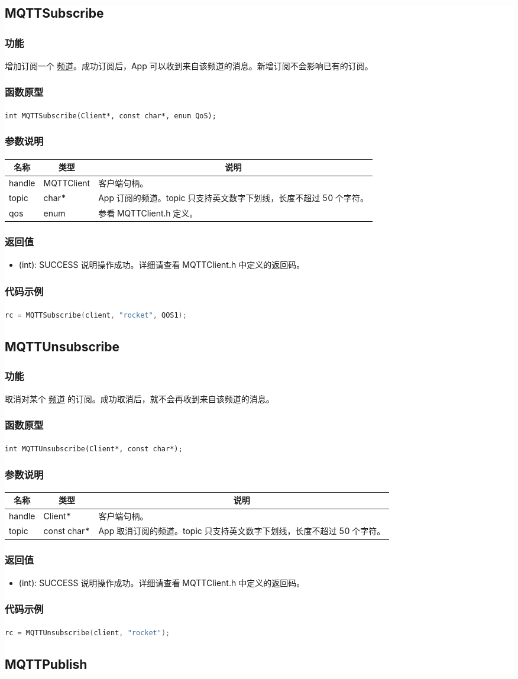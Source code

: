## MQTTSubscribe
### 功能

增加订阅一个 [频道](product_kb_topic_and_alias.md)。成功订阅后，App 可以收到来自该频道的消息。新增订阅不会影响已有的订阅。

### 函数原型
`int MQTTSubscribe(Client*, const char*, enum QoS);`

### 参数说明

名称 | 类型 | 说明
--------- | ------- | -----------
handle | MQTTClient| 客户端句柄。
topic | char* | App 订阅的频道。topic 只支持英文数字下划线，长度不超过 50 个字符。
qos | enum | 参看 MQTTClient.h 定义。

### 返回值
* (int): SUCCESS 说明操作成功。详细请查看 MQTTClient.h 中定义的返回码。

### 代码示例
```c
rc = MQTTSubscribe(client, "rocket", QOS1);
```

## MQTTUnsubscribe

### 功能
取消对某个 [频道](product_kb_topic_and_alias.md) 的订阅。成功取消后，就不会再收到来自该频道的消息。

### 函数原型
`int MQTTUnsubscribe(Client*, const char*);`

### 参数说明
名称 | 类型 | 说明
--------- | ------- | -----------
handle | Client* | 客户端句柄。
topic | const char* | App 取消订阅的频道。topic 只支持英文数字下划线，长度不超过 50 个字符。

### 返回值
* (int): SUCCESS 说明操作成功。详细请查看 MQTTClient.h 中定义的返回码。

### 代码示例
```c
rc = MQTTUnsubscribe(client, "rocket");
```

## MQTTPublish
